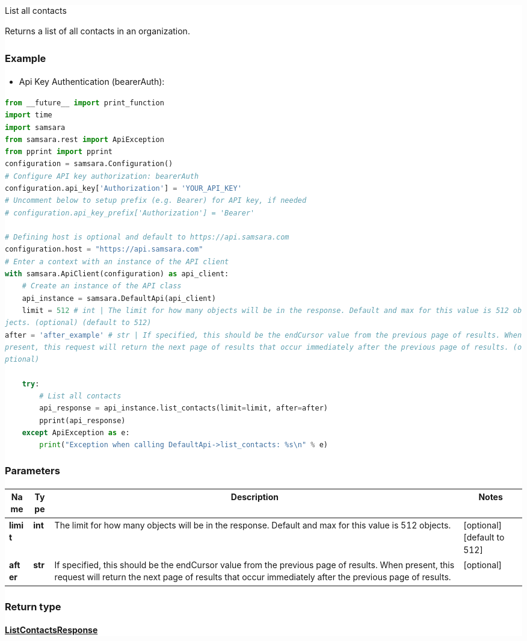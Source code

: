 List all contacts

Returns a list of all contacts in an organization.

### Example

* Api Key Authentication (bearerAuth):
```python
from __future__ import print_function
import time
import samsara
from samsara.rest import ApiException
from pprint import pprint
configuration = samsara.Configuration()
# Configure API key authorization: bearerAuth
configuration.api_key['Authorization'] = 'YOUR_API_KEY'
# Uncomment below to setup prefix (e.g. Bearer) for API key, if needed
# configuration.api_key_prefix['Authorization'] = 'Bearer'

# Defining host is optional and default to https://api.samsara.com
configuration.host = "https://api.samsara.com"
# Enter a context with an instance of the API client
with samsara.ApiClient(configuration) as api_client:
    # Create an instance of the API class
    api_instance = samsara.DefaultApi(api_client)
    limit = 512 # int | The limit for how many objects will be in the response. Default and max for this value is 512 objects. (optional) (default to 512)
after = 'after_example' # str | If specified, this should be the endCursor value from the previous page of results. When present, this request will return the next page of results that occur immediately after the previous page of results. (optional)

    try:
        # List all contacts
        api_response = api_instance.list_contacts(limit=limit, after=after)
        pprint(api_response)
    except ApiException as e:
        print("Exception when calling DefaultApi->list_contacts: %s\n" % e)
```

### Parameters

Name | Type | Description  | Notes
------------- | ------------- | ------------- | -------------
 **limit** | **int**| The limit for how many objects will be in the response. Default and max for this value is 512 objects. | [optional] [default to 512]
 **after** | **str**| If specified, this should be the endCursor value from the previous page of results. When present, this request will return the next page of results that occur immediately after the previous page of results. | [optional] 

### Return type

[**ListContactsResponse**](ListContactsResponse.md)
